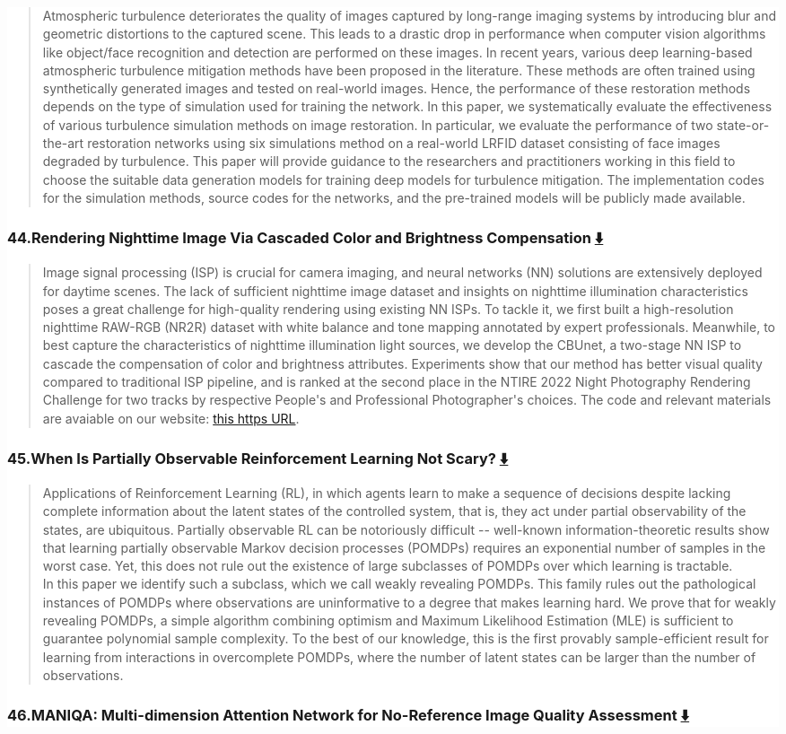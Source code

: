 >  Atmospheric turbulence deteriorates the quality of images captured by long-range imaging systems by introducing blur and geometric distortions to the captured scene. This leads to a drastic drop in performance when computer vision algorithms like object/face recognition and detection are performed on these images. In recent years, various deep learning-based atmospheric turbulence mitigation methods have been proposed in the literature. These methods are often trained using synthetically generated images and tested on real-world images. Hence, the performance of these restoration methods depends on the type of simulation used for training the network. In this paper, we systematically evaluate the effectiveness of various turbulence simulation methods on image restoration. In particular, we evaluate the performance of two state-or-the-art restoration networks using six simulations method on a real-world LRFID dataset consisting of face images degraded by turbulence. This paper will provide guidance to the researchers and practitioners working in this field to choose the suitable data generation models for training deep models for turbulence mitigation. The implementation codes for the simulation methods, source codes for the networks, and the pre-trained models will be publicly made available.      
### 44.Rendering Nighttime Image Via Cascaded Color and Brightness Compensation  [ :arrow_down: ](https://arxiv.org/pdf/2204.08970.pdf)
>  Image signal processing (ISP) is crucial for camera imaging, and neural networks (NN) solutions are extensively deployed for daytime scenes. The lack of sufficient nighttime image dataset and insights on nighttime illumination characteristics poses a great challenge for high-quality rendering using existing NN ISPs. To tackle it, we first built a high-resolution nighttime RAW-RGB (NR2R) dataset with white balance and tone mapping annotated by expert professionals. Meanwhile, to best capture the characteristics of nighttime illumination light sources, we develop the CBUnet, a two-stage NN ISP to cascade the compensation of color and brightness attributes. Experiments show that our method has better visual quality compared to traditional ISP pipeline, and is ranked at the second place in the NTIRE 2022 Night Photography Rendering Challenge for two tracks by respective People's and Professional Photographer's choices. The code and relevant materials are avaiable on our website: <a class="link-external link-https" href="https://njuvision.github.io/CBUnet" rel="external noopener nofollow">this https URL</a>.      
### 45.When Is Partially Observable Reinforcement Learning Not Scary?  [ :arrow_down: ](https://arxiv.org/pdf/2204.08967.pdf)
>  Applications of Reinforcement Learning (RL), in which agents learn to make a sequence of decisions despite lacking complete information about the latent states of the controlled system, that is, they act under partial observability of the states, are ubiquitous. Partially observable RL can be notoriously difficult -- well-known information-theoretic results show that learning partially observable Markov decision processes (POMDPs) requires an exponential number of samples in the worst case. Yet, this does not rule out the existence of large subclasses of POMDPs over which learning is tractable. <br>In this paper we identify such a subclass, which we call weakly revealing POMDPs. This family rules out the pathological instances of POMDPs where observations are uninformative to a degree that makes learning hard. We prove that for weakly revealing POMDPs, a simple algorithm combining optimism and Maximum Likelihood Estimation (MLE) is sufficient to guarantee polynomial sample complexity. To the best of our knowledge, this is the first provably sample-efficient result for learning from interactions in overcomplete POMDPs, where the number of latent states can be larger than the number of observations.      
### 46.MANIQA: Multi-dimension Attention Network for No-Reference Image Quality Assessment  [ :arrow_down: ](https://arxiv.org/pdf/2204.08958.pdf)